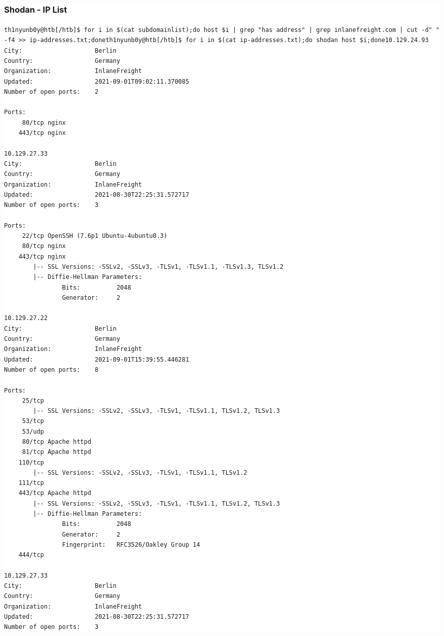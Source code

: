 ### **Shodan - IP List**

```
th1nyunb0y@htb[/htb]$ for i in $(cat subdomainlist);do host $i | grep "has address" | grep inlanefreight.com | cut -d" " -f4 >> ip-addresses.txt;doneth1nyunb0y@htb[/htb]$ for i in $(cat ip-addresses.txt);do shodan host $i;done10.129.24.93
City:                    Berlin
Country:                 Germany
Organization:            InlaneFreight
Updated:                 2021-09-01T09:02:11.370085
Number of open ports:    2

Ports:
     80/tcp nginx
    443/tcp nginx

10.129.27.33
City:                    Berlin
Country:                 Germany
Organization:            InlaneFreight
Updated:                 2021-08-30T22:25:31.572717
Number of open ports:    3

Ports:
     22/tcp OpenSSH (7.6p1 Ubuntu-4ubuntu0.3)
     80/tcp nginx
    443/tcp nginx
        |-- SSL Versions: -SSLv2, -SSLv3, -TLSv1, -TLSv1.1, -TLSv1.3, TLSv1.2
        |-- Diffie-Hellman Parameters:
                Bits:          2048
                Generator:     2

10.129.27.22
City:                    Berlin
Country:                 Germany
Organization:            InlaneFreight
Updated:                 2021-09-01T15:39:55.446281
Number of open ports:    8

Ports:
     25/tcp
        |-- SSL Versions: -SSLv2, -SSLv3, -TLSv1, -TLSv1.1, TLSv1.2, TLSv1.3
     53/tcp
     53/udp
     80/tcp Apache httpd
     81/tcp Apache httpd
    110/tcp
        |-- SSL Versions: -SSLv2, -SSLv3, -TLSv1, -TLSv1.1, TLSv1.2
    111/tcp
    443/tcp Apache httpd
        |-- SSL Versions: -SSLv2, -SSLv3, -TLSv1, -TLSv1.1, TLSv1.2, TLSv1.3
        |-- Diffie-Hellman Parameters:
                Bits:          2048
                Generator:     2
                Fingerprint:   RFC3526/Oakley Group 14
    444/tcp

10.129.27.33
City:                    Berlin
Country:                 Germany
Organization:            InlaneFreight
Updated:                 2021-08-30T22:25:31.572717
Number of open ports:    3
```